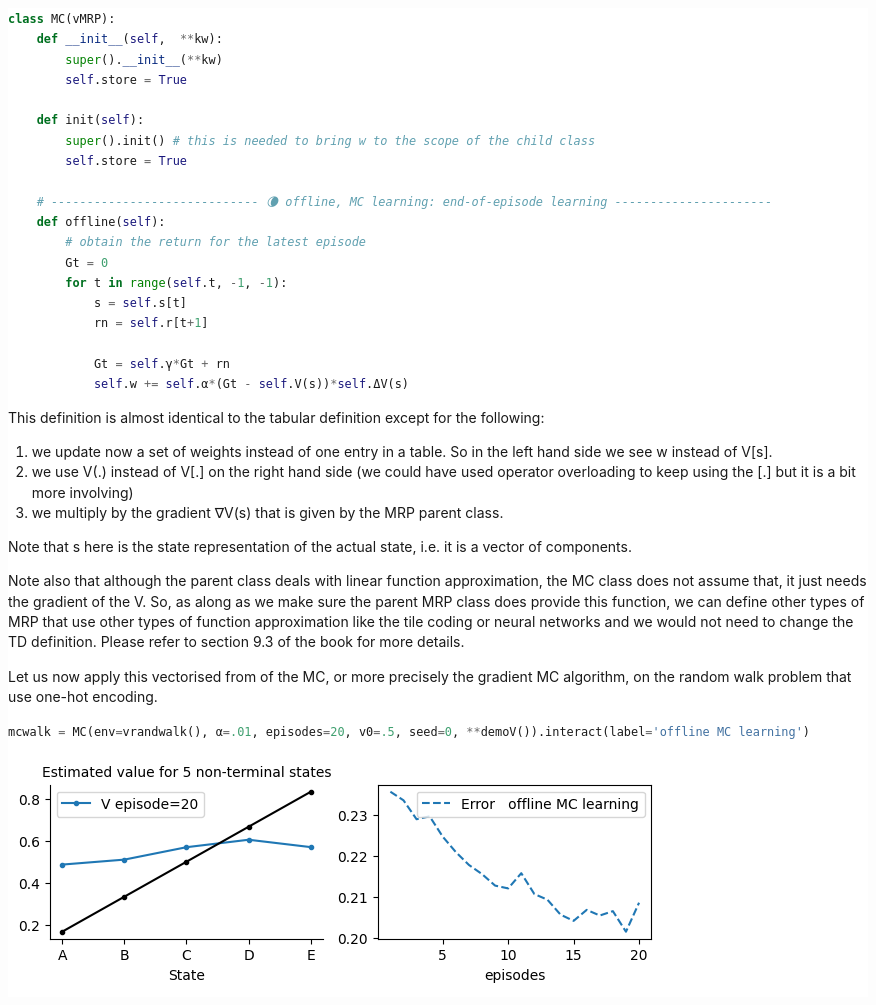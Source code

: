 
```python
class MC(vMRP):
    def __init__(self,  **kw):
        super().__init__(**kw)
        self.store = True 
        
    def init(self):
        super().init() # this is needed to bring w to the scope of the child class
        self.store = True 
        
    # ----------------------------- 🌘 offline, MC learning: end-of-episode learning ----------------------    
    def offline(self):
        # obtain the return for the latest episode
        Gt = 0
        for t in range(self.t, -1, -1):
            s = self.s[t]
            rn = self.r[t+1]
            
            Gt = self.γ*Gt + rn
            self.w += self.α*(Gt - self.V(s))*self.ΔV(s)

```

This definition is almost identical to the tabular definition except for the following:
1. we update now a set of weights instead of one entry in a table. So in the left hand side we see w instead of V[s].
2. we use V(.) instead of V[.] on the right hand side (we could have used operator overloading to keep using the [.] but it is a bit more involving) 
3. we multiply by the gradient ∇V(s) that is given by the MRP parent class.

Note that s here is the state representation of the actual state, i.e. it is a vector of components.

Note also that although the parent class deals with linear function approximation, the MC class does not assume that, it just needs the gradient of the V. So, as along as we make sure the parent MRP class does provide this function, we can define other types of MRP that use other types of function approximation like the tile coding or neural networks and we would not need to change the TD definition. 
Please refer to section 9.3 of the book for more details.

Let us now apply this vectorised from of the MC, or more precisely the gradient MC algorithm, on the random walk problem that use one-hot encoding. 


```python
mcwalk = MC(env=vrandwalk(), α=.01, episodes=20, v0=.5, seed=0, **demoV()).interact(label='offline MC learning')
```


    
![png](output_22_0.png)
    